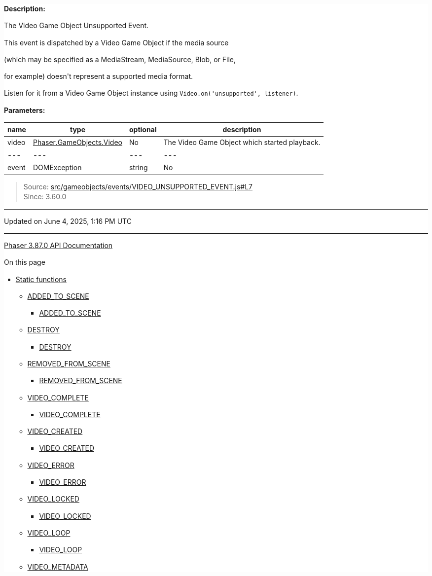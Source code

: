 **Description:**

The Video Game Object Unsupported Event.

This event is dispatched by a Video Game Object if the media source

(which may be specified as a MediaStream, MediaSource, Blob, or File,

for example) doesn't represent a supported media format.

Listen for it from a Video Game Object instance using `Video.on('unsupported', listener)`.

**Parameters:**

| name | type | optional | description |
| --- | --- | --- | --- |
| video | [Phaser.GameObjects.Video](../class/gameobjects-video.md) | No | The Video Game Object which started playback. |
| --- | --- | --- | --- |
| event | DOMException | string | No | The native DOM event the browser raised during playback. |

> Source: [src/gameobjects/events/VIDEO\_UNSUPPORTED\_EVENT.js#L7](https://github.com/phaserjs/phaser/blob/v3.87.0/src/gameobjects/events/VIDEO_UNSUPPORTED_EVENT.js#L7)  
> Since: 3.60.0

---

Updated on June 4, 2025, 1:16 PM UTC

---

[Phaser 3.87.0 API Documentation](../../index.md)

On this page

* [Static functions](#static-functions)

  + [ADDED\_TO\_SCENE](#added_to_scene)

    - [ADDED\_TO\_SCENE](#added_to_scene-1)
  + [DESTROY](#destroy)

    - [DESTROY](#destroy-1)
  + [REMOVED\_FROM\_SCENE](#removed_from_scene)

    - [REMOVED\_FROM\_SCENE](#removed_from_scene-1)
  + [VIDEO\_COMPLETE](#video_complete)

    - [VIDEO\_COMPLETE](#video_complete-1)
  + [VIDEO\_CREATED](#video_created)

    - [VIDEO\_CREATED](#video_created-1)
  + [VIDEO\_ERROR](#video_error)

    - [VIDEO\_ERROR](#video_error-1)
  + [VIDEO\_LOCKED](#video_locked)

    - [VIDEO\_LOCKED](#video_locked-1)
  + [VIDEO\_LOOP](#video_loop)

    - [VIDEO\_LOOP](#video_loop-1)
  + [VIDEO\_METADATA](#video_metadata)

